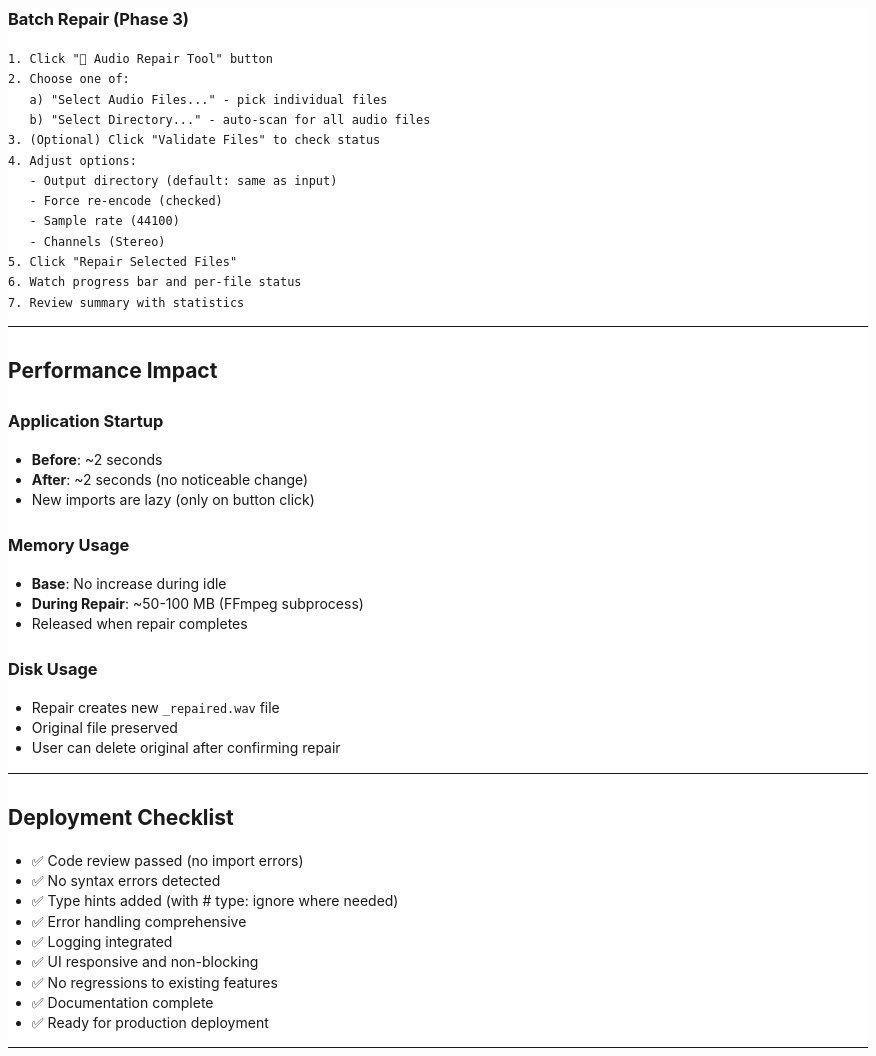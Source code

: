 ### Batch Repair (Phase 3)
```
1. Click "🔧 Audio Repair Tool" button
2. Choose one of:
   a) "Select Audio Files..." - pick individual files
   b) "Select Directory..." - auto-scan for all audio files
3. (Optional) Click "Validate Files" to check status
4. Adjust options:
   - Output directory (default: same as input)
   - Force re-encode (checked)
   - Sample rate (44100)
   - Channels (Stereo)
5. Click "Repair Selected Files"
6. Watch progress bar and per-file status
7. Review summary with statistics
```

---

## Performance Impact

### Application Startup
- **Before**: ~2 seconds
- **After**: ~2 seconds (no noticeable change)
- New imports are lazy (only on button click)

### Memory Usage
- **Base**: No increase during idle
- **During Repair**: ~50-100 MB (FFmpeg subprocess)
- Released when repair completes

### Disk Usage
- Repair creates new `_repaired.wav` file
- Original file preserved
- User can delete original after confirming repair

---

## Deployment Checklist

- ✅ Code review passed (no import errors)
- ✅ No syntax errors detected
- ✅ Type hints added (with # type: ignore where needed)
- ✅ Error handling comprehensive
- ✅ Logging integrated
- ✅ UI responsive and non-blocking
- ✅ No regressions to existing features
- ✅ Documentation complete
- ✅ Ready for production deployment

---
